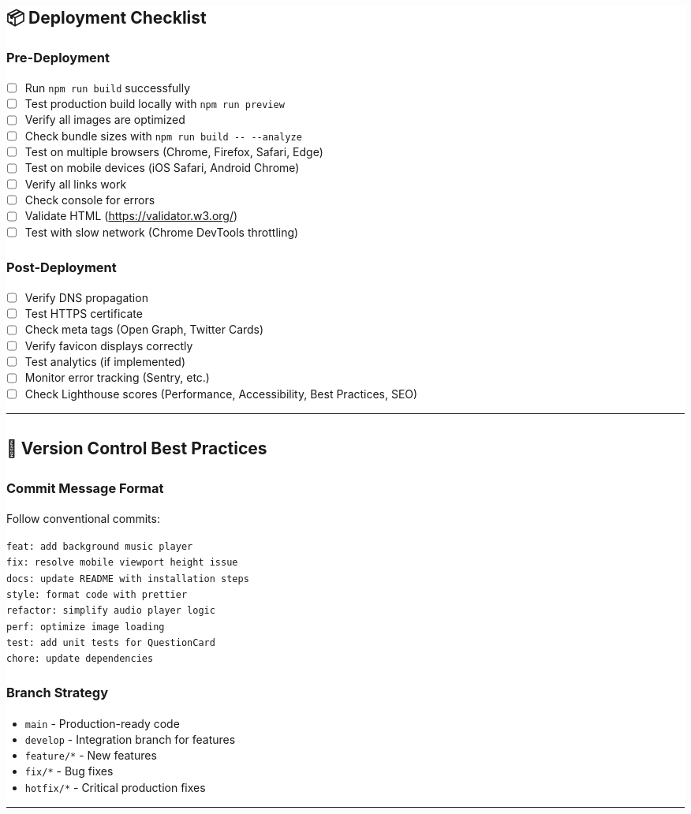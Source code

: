 
## 📦 Deployment Checklist

### Pre-Deployment

- [ ] Run `npm run build` successfully
- [ ] Test production build locally with `npm run preview`
- [ ] Verify all images are optimized
- [ ] Check bundle sizes with `npm run build -- --analyze`
- [ ] Test on multiple browsers (Chrome, Firefox, Safari, Edge)
- [ ] Test on mobile devices (iOS Safari, Android Chrome)
- [ ] Verify all links work
- [ ] Check console for errors
- [ ] Validate HTML (https://validator.w3.org/)
- [ ] Test with slow network (Chrome DevTools throttling)

### Post-Deployment

- [ ] Verify DNS propagation
- [ ] Test HTTPS certificate
- [ ] Check meta tags (Open Graph, Twitter Cards)
- [ ] Verify favicon displays correctly
- [ ] Test analytics (if implemented)
- [ ] Monitor error tracking (Sentry, etc.)
- [ ] Check Lighthouse scores (Performance, Accessibility, Best Practices, SEO)

---

## 🔄 Version Control Best Practices

### Commit Message Format

Follow conventional commits:

```
feat: add background music player
fix: resolve mobile viewport height issue
docs: update README with installation steps
style: format code with prettier
refactor: simplify audio player logic
perf: optimize image loading
test: add unit tests for QuestionCard
chore: update dependencies
```

### Branch Strategy

- `main` - Production-ready code
- `develop` - Integration branch for features
- `feature/*` - New features
- `fix/*` - Bug fixes
- `hotfix/*` - Critical production fixes

---